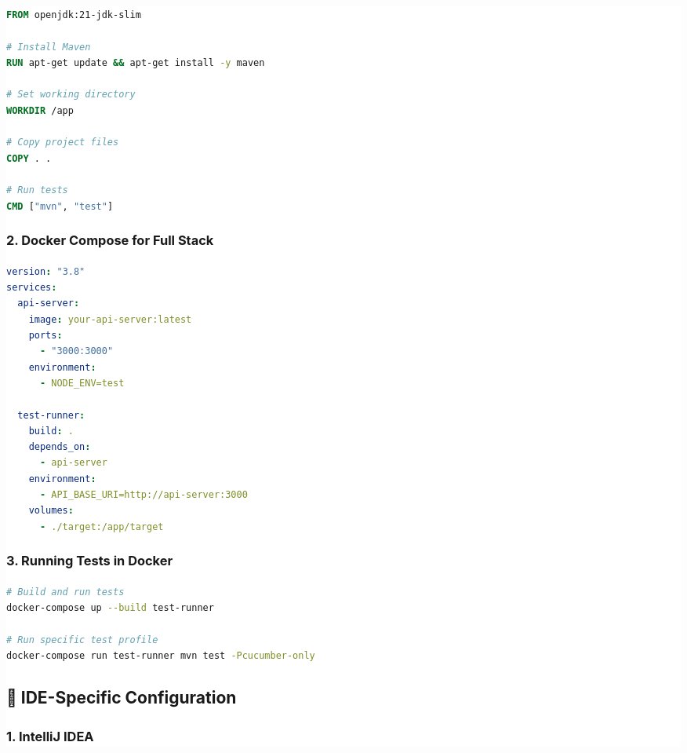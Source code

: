 ```dockerfile
FROM openjdk:21-jdk-slim

# Install Maven
RUN apt-get update && apt-get install -y maven

# Set working directory
WORKDIR /app

# Copy project files
COPY . .

# Run tests
CMD ["mvn", "test"]
```

### 2. Docker Compose for Full Stack

```yaml
version: "3.8"
services:
  api-server:
    image: your-api-server:latest
    ports:
      - "3000:3000"
    environment:
      - NODE_ENV=test

  test-runner:
    build: .
    depends_on:
      - api-server
    environment:
      - API_BASE_URI=http://api-server:3000
    volumes:
      - ./target:/app/target
```

### 3. Running Tests in Docker

```bash
# Build and run tests
docker-compose up --build test-runner

# Run specific test profile
docker-compose run test-runner mvn test -Pcucumber-only
```

## 🔧 IDE-Specific Configuration

### 1. IntelliJ IDEA
